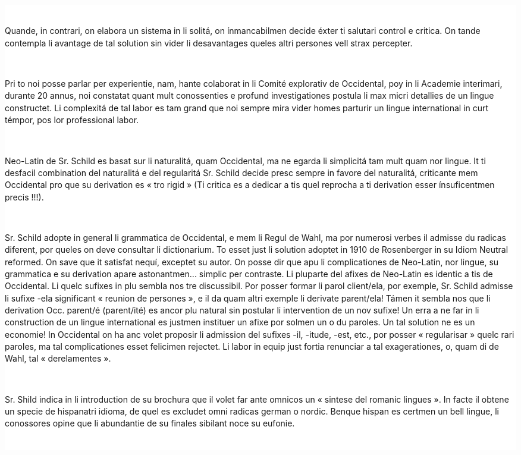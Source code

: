  

Quande, in contrari, on elabora un sistema in li solitá, on
ínmancabilmen decide éxter ti salutari control e critica. On tande
contempla li avantage de tal solution sin vider li desavantages queles
altri persones vell strax percepter.

 

Pri to noi posse parlar per experientie, nam, hante colaborat in li
Comité explorativ de Occidental, poy in li Academie interimari, durante
20 annus, noi constatat quant mult conossenties e profund
investigationes postula li max micri detallies de un lingue constructet.
Li complexitá de tal labor es tam grand que noi sempre mira vider homes
parturir un lingue international in curt témpor, pos lor professional
labor.

 

Neo-Latin de Sr. Schild es basat sur li naturalitá, quam Occidental, ma
ne egarda li simplicitá tam mult quam nor lingue. It ti desfacil
combination del naturalitá e del regularitá Sr. Schild decide presc
sempre in favore del naturalitá, criticante mem Occidental pro que su
derivation es « tro rigid » (Ti critica es a dedicar a tis quel reprocha
a ti derivation esser ínsuficentmen precis !!!).

 

Sr. Schild adopte in general li grammatica de Occidental, e mem li Regul
de Wahl, ma por numerosi verbes il admisse du radicas diferent, por
queles on deve consultar li dictionarium. To esset just li solution
adoptet in 1910 de Rosenberger in su Idiom Neutral reformed. On save que
it satisfat nequí, exceptet su autor. On posse dir que apu li
complicationes de Neo-Latin, nor lingue, su grammatica e su derivation
apare astonantmen\... simplic per contraste. Li pluparte del afixes de
Neo-Latin es identic a tis de Occidental. Li quelc sufixes in plu sembla
nos tre discussibil. Por posser formar li parol client/ela, por exemple,
Sr. Schild admisse li sufixe -ela significant « reunion de persones », e
il da quam altri exemple li derivate parent/ela! Támen it sembla nos que
li derivation Occ. parent/é (parent/ité) es ancor plu natural sin
postular li intervention de un nov sufixe! Un erra a ne far in li
construction de un lingue international es justmen instituer un afixe
por solmen un o du paroles. Un tal solution ne es un economie! In
Occidental on ha anc volet proposir li admission del sufixes -il,
-itude, -est, etc., por posser « regularisar » quelc rari paroles, ma
tal complicationes esset felicimen rejectet. Li labor in equip just
fortia renunciar a tal exagerationes, o, quam di de Wahl, tal «
derelamentes ».

 

Sr. Shild indica in li introduction de su brochura que il volet far ante
omnicos un « sintese del romanic lingues ». In facte il obtene un specie
de hispanatri idioma, de quel es excludet omni radicas german o nordic.
Benque hispan es certmen un bell lingue, li conossores opine que li
abundantie de su finales sibilant noce su eufonie.

 